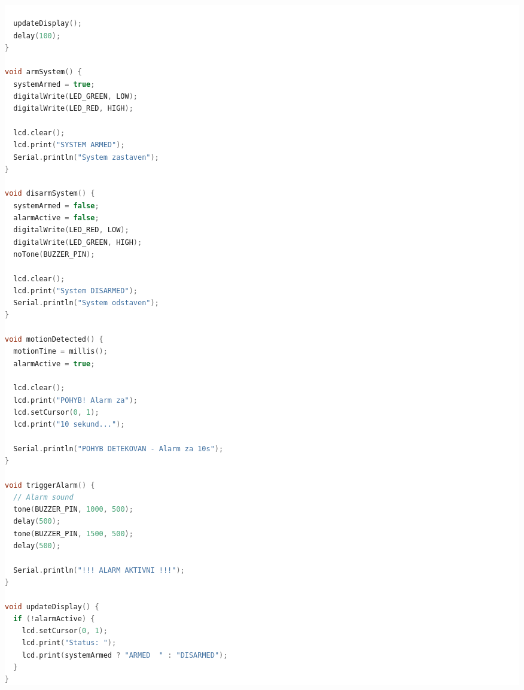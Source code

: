 ```cpp
  
  updateDisplay();
  delay(100);
}

void armSystem() {
  systemArmed = true;
  digitalWrite(LED_GREEN, LOW);
  digitalWrite(LED_RED, HIGH);
  
  lcd.clear();
  lcd.print("SYSTEM ARMED");
  Serial.println("System zastaven");
}

void disarmSystem() {
  systemArmed = false;
  alarmActive = false;
  digitalWrite(LED_RED, LOW);
  digitalWrite(LED_GREEN, HIGH);
  noTone(BUZZER_PIN);
  
  lcd.clear();
  lcd.print("System DISARMED");
  Serial.println("System odstaven");
}

void motionDetected() {
  motionTime = millis();
  alarmActive = true;
  
  lcd.clear();
  lcd.print("POHYB! Alarm za");
  lcd.setCursor(0, 1);
  lcd.print("10 sekund...");
  
  Serial.println("POHYB DETEKOVAN - Alarm za 10s");
}

void triggerAlarm() {
  // Alarm sound
  tone(BUZZER_PIN, 1000, 500);
  delay(500);
  tone(BUZZER_PIN, 1500, 500);
  delay(500);
  
  Serial.println("!!! ALARM AKTIVNI !!!");
}

void updateDisplay() {
  if (!alarmActive) {
    lcd.setCursor(0, 1);
    lcd.print("Status: ");
    lcd.print(systemArmed ? "ARMED  " : "DISARMED");
  }
}
```
